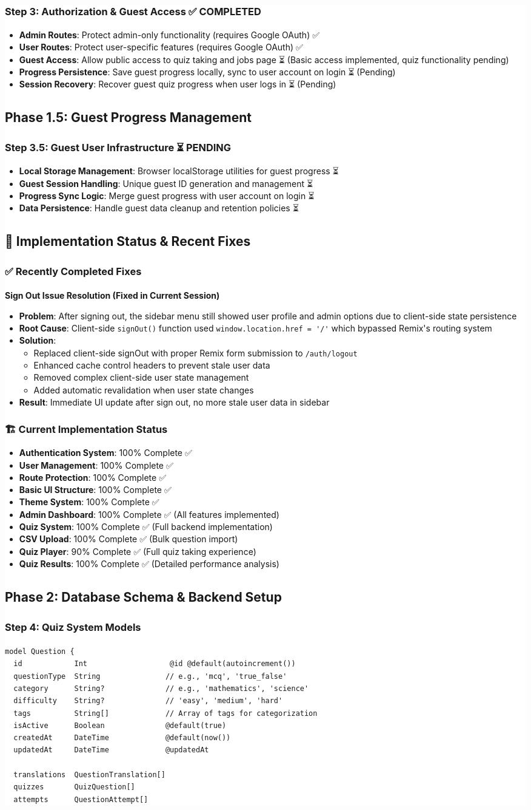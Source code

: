 ### Step 3: Authorization & Guest Access ✅ COMPLETED
- **Admin Routes**: Protect admin-only functionality (requires Google OAuth) ✅
- **User Routes**: Protect user-specific features (requires Google OAuth) ✅
- **Guest Access**: Allow public access to quiz taking and jobs page ⏳ (Basic access implemented, quiz functionality pending)
- **Progress Persistence**: Save guest progress locally, sync to user account on login ⏳ (Pending)
- **Session Recovery**: Recover guest quiz progress when user logs in ⏳ (Pending)

## Phase 1.5: Guest Progress Management

### Step 3.5: Guest User Infrastructure ⏳ PENDING
- **Local Storage Management**: Browser localStorage utilities for guest progress ⏳
- **Guest Session Handling**: Unique guest ID generation and management ⏳
- **Progress Sync Logic**: Merge guest progress with user account on login ⏳
- **Data Persistence**: Handle guest data cleanup and retention policies ⏳

## 🔧 Implementation Status & Recent Fixes

### ✅ Recently Completed Fixes
**Sign Out Issue Resolution (Fixed in Current Session)**
- **Problem**: After signing out, the sidebar menu still showed user profile and admin options due to client-side state persistence
- **Root Cause**: Client-side `signOut()` function used `window.location.href = '/'` which bypassed Remix's routing system
- **Solution**: 
  - Replaced client-side signOut with proper Remix form submission to `/auth/logout`
  - Enhanced cache control headers to prevent stale user data
  - Removed complex client-side user state management
  - Added automatic revalidation when user state changes
- **Result**: Immediate UI update after sign out, no more stale user data in sidebar

### 🏗️ Current Implementation Status
- **Authentication System**: 100% Complete ✅
- **User Management**: 100% Complete ✅
- **Route Protection**: 100% Complete ✅
- **Basic UI Structure**: 100% Complete ✅
- **Theme System**: 100% Complete ✅
- **Admin Dashboard**: 100% Complete ✅ (All features implemented)
- **Quiz System**: 100% Complete ✅ (Full backend implementation)
- **CSV Upload**: 100% Complete ✅ (Bulk question import)
- **Quiz Player**: 90% Complete ✅ (Full quiz taking experience)
- **Quiz Results**: 100% Complete ✅ (Detailed performance analysis)

## Phase 2: Database Schema & Backend Setup

### Step 4: Quiz System Models
```prisma
model Question {
  id            Int                   @id @default(autoincrement())
  questionType  String               // e.g., 'mcq', 'true_false'
  category      String?              // e.g., 'mathematics', 'science'
  difficulty    String?              // 'easy', 'medium', 'hard'
  tags          String[]             // Array of tags for categorization
  isActive      Boolean              @default(true)
  createdAt     DateTime             @default(now())
  updatedAt     DateTime             @updatedAt

  translations  QuestionTranslation[]
  quizzes       QuizQuestion[]
  attempts      QuestionAttempt[]
```